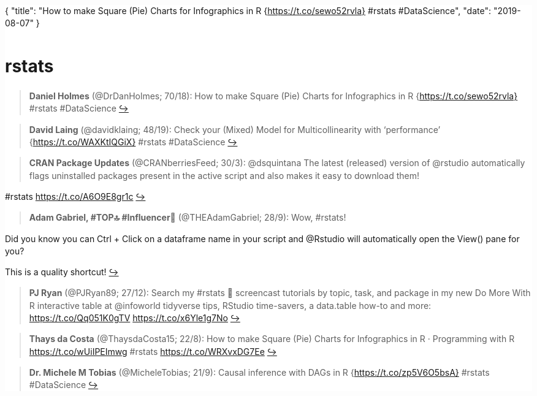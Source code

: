 {
  "title": "How to make Square (Pie) Charts for Infographics in R {https://t.co/sewo52rvla} #rstats #DataScience",
  "date": "2019-08-07"
}

# rstats

> **Daniel Holmes** (@DrDanHolmes; 70/18): How to make Square (Pie) Charts for Infographics in R  {https://t.co/sewo52rvla} #rstats #DataScience  [&#8618;](https://twitter.com/dataandme/status/1158821414775996417)




> **David Laing** (@davidklaing; 48/19): Check your (Mixed) Model for Multicollinearity with ‘performance’  {https://t.co/WAXKtIQGiX} #rstats #DataScience  [&#8618;](https://twitter.com/dataandme/status/1158870561491247105)




> **CRAN Package Updates** (@CRANberriesFeed; 30/3): @dsquintana The latest (released) version of @rstudio automatically flags uninstalled packages present in the active script and also makes it easy to download them!
>
#rstats https://t.co/A6O9E8gr1c  [&#8618;](https://twitter.com/dataandme/status/1158816536657825793)




> **Adam Gabriel, #TOP🔝 #Influencer📡** (@THEAdamGabriel; 28/9): Wow, #rstats!  
>
Did you know you can Ctrl + Click on a dataframe name in your script and @Rstudio will automatically open the View() pane for you?
>
This is a quality shortcut!  [&#8618;](https://twitter.com/dataandme/status/1158818472341716992)




> **PJ Ryan** (@PJRyan89; 27/12): Search my #rstats 🎥 screencast tutorials by topic, task, and package in my new Do More With R interactive table at @infoworld 
tidyverse tips, RStudio time-savers, a data.table how-to and more:
https://t.co/Qq051K0gTV https://t.co/x6Yle1g7No  [&#8618;](https://twitter.com/dataandme/status/1158816648222203905)




> **Thays da Costa** (@ThaysdaCosta15; 22/8): How to make Square (Pie) Charts for Infographics in R · Programming with R https://t.co/wUiIPEImwg #rstats https://t.co/WRXvxDG7Ee  [&#8618;](https://twitter.com/dataandme/status/1158832960034017282)




> **Dr. Michele M Tobias** (@MicheleTobias; 21/9): Causal inference with DAGs in R  {https://t.co/zp5V6O5bsA} #rstats #DataScience  [&#8618;](https://twitter.com/dataandme/status/1158862899458318336)

